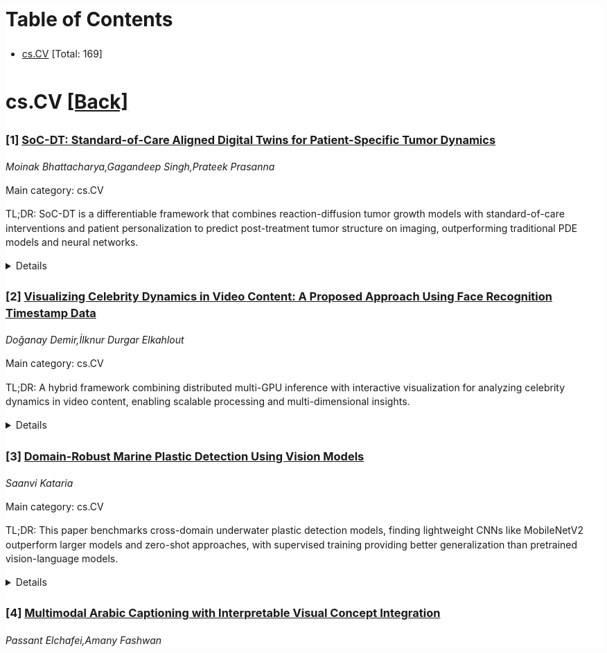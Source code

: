 <div id=toc></div>

# Table of Contents

- [cs.CV](#cs.CV) [Total: 169]


<div id='cs.CV'></div>

# cs.CV [[Back]](#toc)

### [1] [SoC-DT: Standard-of-Care Aligned Digital Twins for Patient-Specific Tumor Dynamics](https://arxiv.org/abs/2510.03287)
*Moinak Bhattacharya,Gagandeep Singh,Prateek Prasanna*

Main category: cs.CV

TL;DR: SoC-DT is a differentiable framework that combines reaction-diffusion tumor growth models with standard-of-care interventions and patient personalization to predict post-treatment tumor structure on imaging, outperforming traditional PDE models and neural networks.


<details><summary>Details</summary></details>


### [2] [Visualizing Celebrity Dynamics in Video Content: A Proposed Approach Using Face Recognition Timestamp Data](https://arxiv.org/abs/2510.03292)
*Doğanay Demir,İlknur Durgar Elkahlout*

Main category: cs.CV

TL;DR: A hybrid framework combining distributed multi-GPU inference with interactive visualization for analyzing celebrity dynamics in video content, enabling scalable processing and multi-dimensional insights.


<details><summary>Details</summary></details>


### [3] [Domain-Robust Marine Plastic Detection Using Vision Models](https://arxiv.org/abs/2510.03294)
*Saanvi Kataria*

Main category: cs.CV

TL;DR: This paper benchmarks cross-domain underwater plastic detection models, finding lightweight CNNs like MobileNetV2 outperform larger models and zero-shot approaches, with supervised training providing better generalization than pretrained vision-language models.


<details><summary>Details</summary></details>


### [4] [Multimodal Arabic Captioning with Interpretable Visual Concept Integration](https://arxiv.org/abs/2510.03295)
*Passant Elchafei,Amany Fashwan*
